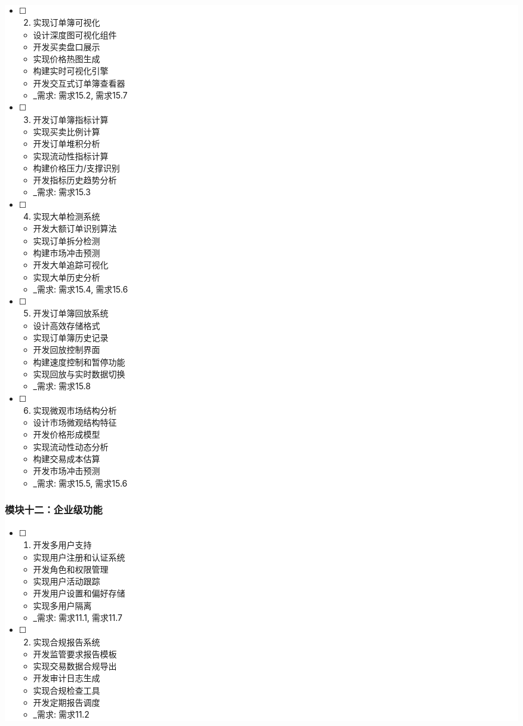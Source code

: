 - [ ] 2. 实现订单簿可视化
  - 设计深度图可视化组件
  - 开发买卖盘口展示
  - 实现价格热图生成
  - 构建实时可视化引擎
  - 开发交互式订单簿查看器
  - _需求: 需求15.2, 需求15.7

- [ ] 3. 开发订单簿指标计算
  - 实现买卖比例计算
  - 开发订单堆积分析
  - 实现流动性指标计算
  - 构建价格压力/支撑识别
  - 开发指标历史趋势分析
  - _需求: 需求15.3

- [ ] 4. 实现大单检测系统
  - 开发大额订单识别算法
  - 实现订单拆分检测
  - 构建市场冲击预测
  - 开发大单追踪可视化
  - 实现大单历史分析
  - _需求: 需求15.4, 需求15.6

- [ ] 5. 开发订单簿回放系统
  - 设计高效存储格式
  - 实现订单簿历史记录
  - 开发回放控制界面
  - 构建速度控制和暂停功能
  - 实现回放与实时数据切换
  - _需求: 需求15.8

- [ ] 6. 实现微观市场结构分析
  - 设计市场微观结构特征
  - 开发价格形成模型
  - 实现流动性动态分析
  - 构建交易成本估算
  - 开发市场冲击预测
  - _需求: 需求15.5, 需求15.6

### 模块十二：企业级功能

- [ ] 1. 开发多用户支持
  - 实现用户注册和认证系统
  - 开发角色和权限管理
  - 实现用户活动跟踪
  - 开发用户设置和偏好存储
  - 实现多用户隔离
  - _需求: 需求11.1, 需求11.7

- [ ] 2. 实现合规报告系统
  - 开发监管要求报告模板
  - 实现交易数据合规导出
  - 开发审计日志生成
  - 实现合规检查工具
  - 开发定期报告调度
  - _需求: 需求11.2
